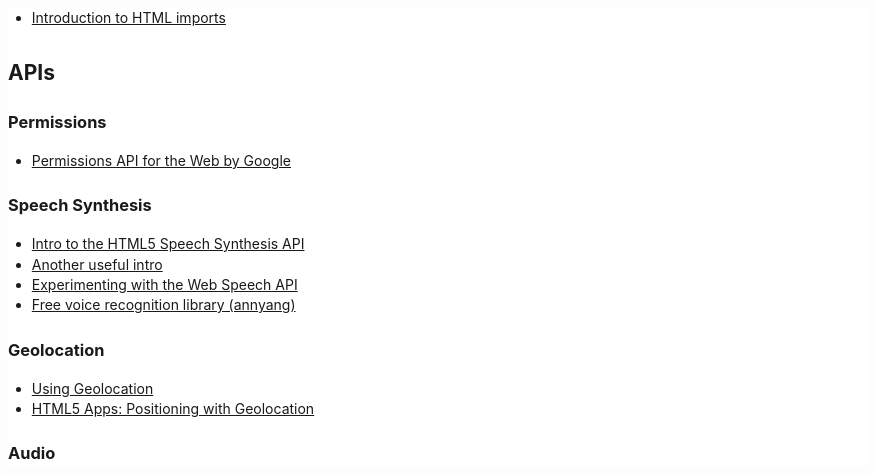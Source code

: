 </h3>
<ul>
 <li>
  <a href="http://webcomponents.org/articles/introduction-to-html-imports/">
   Introduction to HTML imports
  </a>
 </li>
</ul>
<h2>
 APIs
</h2>
<h3>
 Permissions
</h3>
<ul>
 <li>
  <a href="https://developers.google.com/web/updates/2015/04/permissions-api-for-the-web">
   Permissions API for the Web by Google
  </a>
 </li>
</ul>
<h3>
 Speech Synthesis
</h3>
<ul>
 <li>
  <a href="http://creative-punch.net/2014/10/intro-html5-speech-synthesis-api/">
   Intro to the HTML5 Speech Synthesis API
  </a>
 </li>
 <li>
  <a href="https://shapeshed.com/html5-speech-recognition-api/">
   Another useful intro
  </a>
 </li>
 <li>
  <a href="https://www.sitepoint.com/experimenting-web-speech-api/">
   Experimenting with the Web Speech API
  </a>
 </li>
 <li>
  <a href="https://www.talater.com/annyang/">
   Free voice recognition library (annyang)
  </a>
 </li>
</ul>
<h3>
 Geolocation
</h3>
<ul>
 <li>
  <a href="https://developer.mozilla.org/en-US/docs/Web/API/Geolocation/Using_geolocation">
   Using Geolocation
  </a>
 </li>
 <li>
  <a href="http://code.tutsplus.com/tutorials/html5-apps-positioning-with-geolocation--mobile-456">
   HTML5 Apps: Positioning with Geolocation
  </a>
 </li>
</ul>
<h3>
 Audio
</h3>